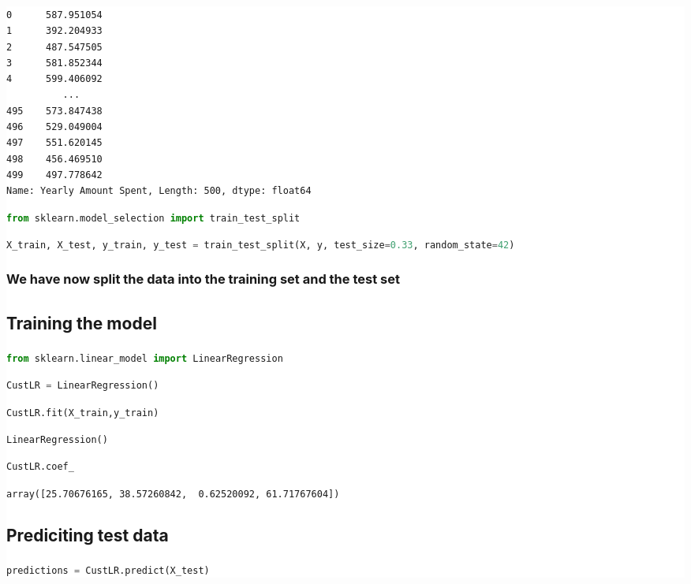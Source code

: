     0      587.951054
    1      392.204933
    2      487.547505
    3      581.852344
    4      599.406092
              ...    
    495    573.847438
    496    529.049004
    497    551.620145
    498    456.469510
    499    497.778642
    Name: Yearly Amount Spent, Length: 500, dtype: float64




```python
from sklearn.model_selection import train_test_split
```


```python
X_train, X_test, y_train, y_test = train_test_split(X, y, test_size=0.33, random_state=42)
```

<h3>We have now split the data into the training set and the test set</h3>

<h2>Training the model</h2>


```python
from sklearn.linear_model import LinearRegression
```


```python
CustLR = LinearRegression()
```


```python
CustLR.fit(X_train,y_train)
```




    LinearRegression()




```python
CustLR.coef_
```




    array([25.70676165, 38.57260842,  0.62520092, 61.71767604])



<h2>Prediciting test data</h2>


```python
predictions = CustLR.predict(X_test)
```
